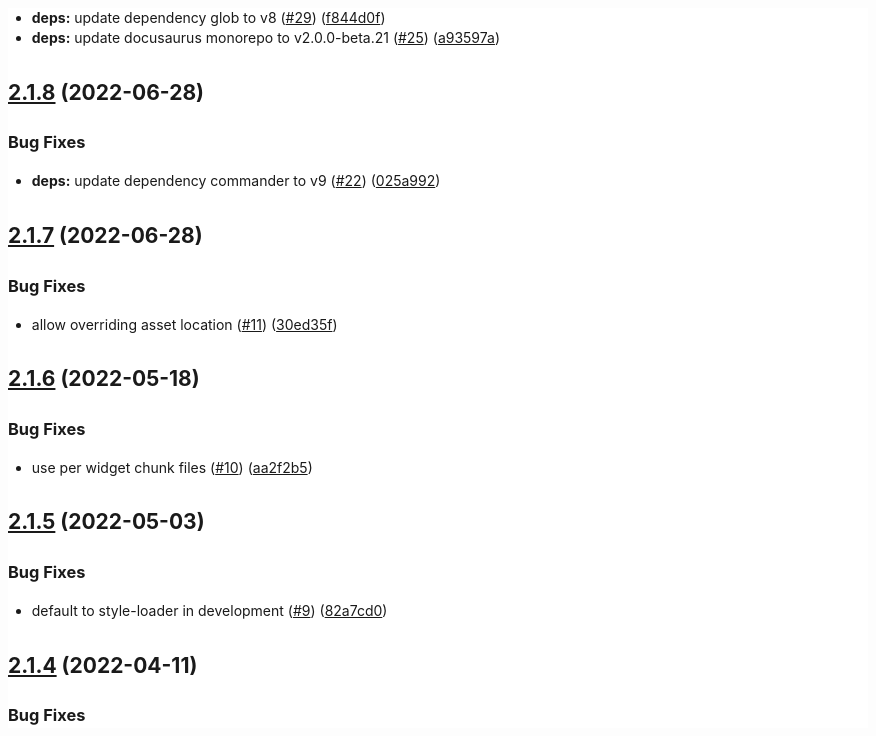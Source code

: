 * **deps:** update dependency glob to v8 ([#29](https://github.com/js-widgets/webpack-cli/issues/29)) ([f844d0f](https://github.com/js-widgets/webpack-cli/commit/f844d0f839bc1c7ef3569b4f345049b77e1b3f2f))
* **deps:** update docusaurus monorepo to v2.0.0-beta.21 ([#25](https://github.com/js-widgets/webpack-cli/issues/25)) ([a93597a](https://github.com/js-widgets/webpack-cli/commit/a93597ae52f75e387c40bce355e919a65e4cab55))

## [2.1.8](https://github.com/js-widgets/webpack-cli/compare/v2.1.7...v2.1.8) (2022-06-28)


### Bug Fixes

* **deps:** update dependency commander to v9 ([#22](https://github.com/js-widgets/webpack-cli/issues/22)) ([025a992](https://github.com/js-widgets/webpack-cli/commit/025a992d332e6a8d9451c64f76861c55964ad665))

## [2.1.7](https://github.com/js-widgets/webpack-cli/compare/v2.1.6...v2.1.7) (2022-06-28)


### Bug Fixes

* allow overriding asset location ([#11](https://github.com/js-widgets/webpack-cli/issues/11)) ([30ed35f](https://github.com/js-widgets/webpack-cli/commit/30ed35fea3242ccca6b32651c958e5b748630aa8))

## [2.1.6](https://github.com/js-widgets/webpack-cli/compare/v2.1.5...v2.1.6) (2022-05-18)


### Bug Fixes

* use per widget chunk files ([#10](https://github.com/js-widgets/webpack-cli/issues/10)) ([aa2f2b5](https://github.com/js-widgets/webpack-cli/commit/aa2f2b516fd628771b49c6ef8cec99e4f40da0b5))

## [2.1.5](https://github.com/js-widgets/webpack-cli/compare/v2.1.4...v2.1.5) (2022-05-03)


### Bug Fixes

* default to style-loader in development ([#9](https://github.com/js-widgets/webpack-cli/issues/9)) ([82a7cd0](https://github.com/js-widgets/webpack-cli/commit/82a7cd06cf02347817e05acdc75fc101feb1fee4))

## [2.1.4](https://github.com/js-widgets/webpack-cli/compare/v2.1.3...v2.1.4) (2022-04-11)


### Bug Fixes
